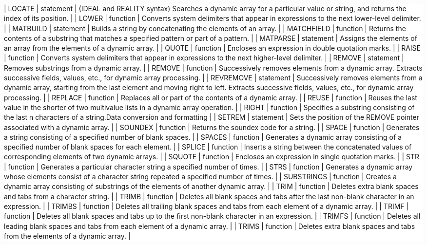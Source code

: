 | LOCATE      | statement  | (IDEAL and REALITY syntax) Searches a dynamic array for a particular value or string, and returns the index of its position.                                                          |
| LOWER       | function   | Converts system delimiters that appear in expressions to the next lower-level delimiter.                                                                                              |
| MATBUILD    | statement  | Builds a string by concatenating the elements of an array.                                                                                                                            |
| MATCHFIELD  | function   | Returns the contents of a substring that matches a specified pattern or part of a pattern.                                                                                            |
| MATPARSE    | statement  | Assigns the elements of an array from the elements of a dynamic array.                                                                                                                |
| QUOTE       | function   | Encloses an expression in double quotation marks.                                                                                                                                     |
| RAISE       | function   | Converts system delimiters that appear in expressions to the next higher-level delimiter.                                                                                             |
| REMOVE      | statement  | Removes substrings from a dynamic array.                                                                                                                                              |
| REMOVE      | function   | Successively removes elements from a dynamic array. Extracts successive fields, values, etc., for dynamic array processing.                                                           |
| REVREMOVE   | statement  | Successively removes elements from a dynamic array, starting from the last element and moving right to left. Extracts successive fields, values, etc., for dynamic array processing.  |
| REPLACE     | function   | Replaces all or part of the contents of a dynamic array.                                                                                                                              |
| REUSE       | function   | Reuses the last value in the shorter of two multivalue lists in a dynamic array operation.                                                                                            |
| RIGHT       | function   | Specifies a substring consisting of the last n characters of a string.Data conversion and formatting                                                                                  |
| SETREM      | statement  | Sets the position of the REMOVE pointer associated with a dynamic array.                                                                                                              |
| SOUNDEX     | function   | Returns the soundex code for a string.                                                                                                                                                |
| SPACE       | function   | Generates a string consisting of a specified number of blank spaces.                                                                                                                  |
| SPACES      | function   | Generates a dynamic array consisting of a specified number of blank spaces for each element.                                                                                          |
| SPLICE      | function   | Inserts a string between the concatenated values of corresponding elements of two dynamic arrays.                                                                                     |
| SQUOTE      | function   | Encloses an expression in single quotation marks.                                                                                                                                     |
| STR         | function   | Generates a particular character string a specified number of times.                                                                                                                  |
| STRS        | function   | Generates a dynamic array whose elements consist of a character string repeated a specified number of times.                                                                          |
| SUBSTRINGS  | function   | Creates a dynamic array consisting of substrings of the elements of another dynamic array.                                                                                            |
| TRIM        | function   | Deletes extra blank spaces and tabs from a character string.                                                                                                                          |
| TRIMB       | function   | Deletes all blank spaces and tabs after the last non-blank character in an expression.                                                                                                |
| TRIMBS      | function   | Deletes all trailing blank spaces and tabs from each element of a dynamic array.                                                                                                      |
| TRIMF       | function   | Deletes all blank spaces and tabs up to the first non-blank character in an expression.                                                                                               |
| TRIMFS      | function   | Deletes all leading blank spaces and tabs from each element of a dynamic array.                                                                                                       |
| TRIMS       | function   | Deletes extra blank spaces and tabs from the elements of a dynamic array.                                                                                                             |